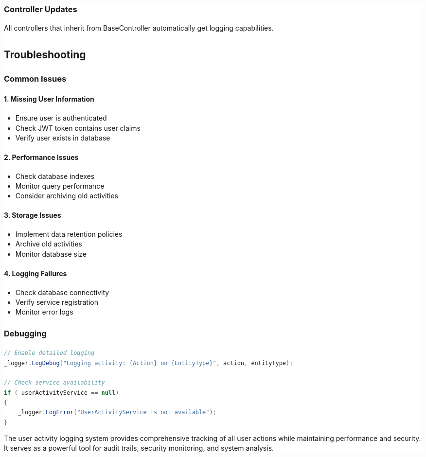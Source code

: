 ### Controller Updates
All controllers that inherit from BaseController automatically get logging capabilities.

## Troubleshooting

### Common Issues

#### 1. **Missing User Information**
- Ensure user is authenticated
- Check JWT token contains user claims
- Verify user exists in database

#### 2. **Performance Issues**
- Check database indexes
- Monitor query performance
- Consider archiving old activities

#### 3. **Storage Issues**
- Implement data retention policies
- Archive old activities
- Monitor database size

#### 4. **Logging Failures**
- Check database connectivity
- Verify service registration
- Monitor error logs

### Debugging
```csharp
// Enable detailed logging
_logger.LogDebug("Logging activity: {Action} on {EntityType}", action, entityType);

// Check service availability
if (_userActivityService == null)
{
    _logger.LogError("UserActivityService is not available");
}
```

The user activity logging system provides comprehensive tracking of all user actions while maintaining performance and security. It serves as a powerful tool for audit trails, security monitoring, and system analysis. 